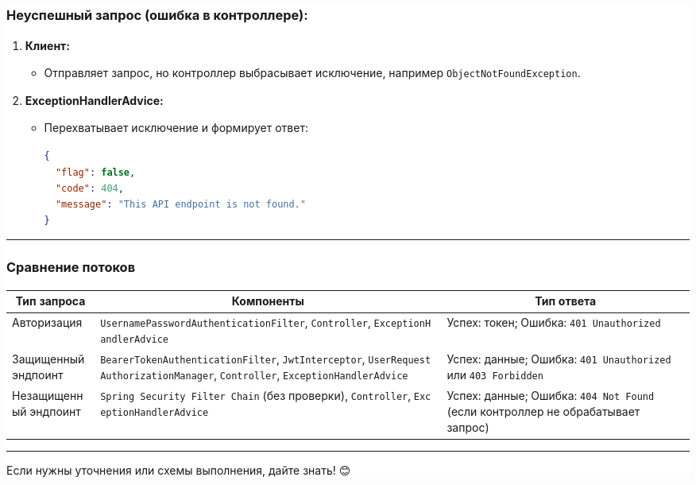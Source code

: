 
### Неуспешный запрос (ошибка в контроллере):
1. **Клиент:**
   - Отправляет запрос, но контроллер выбрасывает исключение, например `ObjectNotFoundException`.

2. **ExceptionHandlerAdvice:**
   - Перехватывает исключение и формирует ответ:
     ```json
     {
       "flag": false,
       "code": 404,
       "message": "This API endpoint is not found."
     }
     ```

---

### Сравнение потоков

| **Тип запроса**            | **Компоненты**                                                                                     | **Тип ответа**                                                                 |
|-----------------------------|---------------------------------------------------------------------------------------------------|--------------------------------------------------------------------------------|
| Авторизация                | `UsernamePasswordAuthenticationFilter`, `Controller`, `ExceptionHandlerAdvice`                   | Успех: токен; Ошибка: `401 Unauthorized`                                       |
| Защищенный эндпоинт        | `BearerTokenAuthenticationFilter`, `JwtInterceptor`, `UserRequestAuthorizationManager`, `Controller`, `ExceptionHandlerAdvice` | Успех: данные; Ошибка: `401 Unauthorized` или `403 Forbidden`                 |
| Незащищенный эндпоинт      | `Spring Security Filter Chain` (без проверки), `Controller`, `ExceptionHandlerAdvice`           | Успех: данные; Ошибка: `404 Not Found` (если контроллер не обрабатывает запрос) |

---

Если нужны уточнения или схемы выполнения, дайте знать! 😊